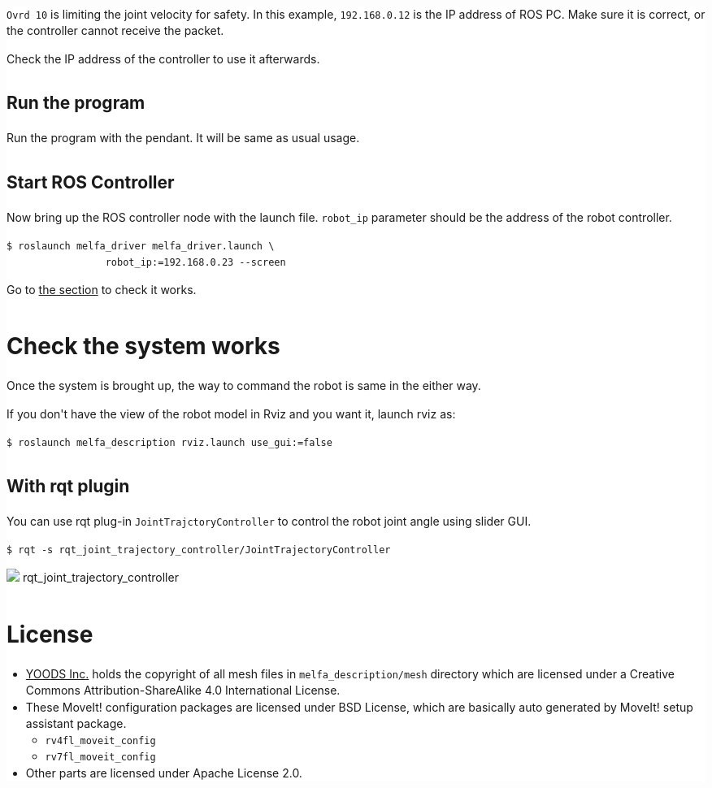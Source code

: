 `Ovrd 10` is limiting the joint velocity for safety. In this example,
`192.168.0.12` is the IP address of ROS PC. Make sure it is correct,
or the controller cannot receive the packet.

Check the IP address of the controller to use it afterwards.

## Run the program

Run the program with the pendant. It will be same as usual usage.

## Start ROS Controller

Now bring up the ROS controller node with the launch file. `robot_ip`
parameter should be the address of the robot controller.

```
$ roslaunch melfa_driver melfa_driver.launch \
                 robot_ip:=192.168.0.23 --screen
```

Go to [the section](#check-the-system-works) to check it works.

# Check the system works 

Once the system is brought up, the way to command the robot is same in
the either way.

If you don't have the view of the robot model in Rviz and you want it,
launch rviz as:

```
$ roslaunch melfa_description rviz.launch use_gui:=false
```

## With rqt plugin

You can use rqt plug-in `JointTrajctoryController` to control the
robot joint angle using slider GUI.

```
$ rqt -s rqt_joint_trajectory_controller/JointTrajectoryController
```

<img src="img/rqt_1.png" width="200x"> rqt_joint_trajectory_controller

# License

- [YOODS Inc.](https://www.yoods.co.jp/) holds the copyright of all
  mesh files in ``melfa_description/mesh`` directory which are
  licensed under a Creative Commons Attribution-ShareAlike 4.0
  International License.
- These MoveIt! configuration packages are licensed under BSD License,
  which are basically auto generated by MoveIt! setup assistant
  package.
    - ``rv4fl_moveit_config``
    - ``rv7fl_moveit_config``
- Other parts are licensed under Apache License 2.0.
